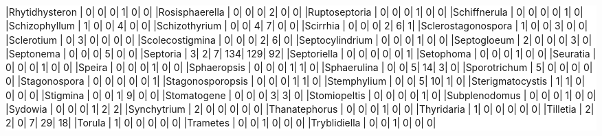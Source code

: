 |Rhytidhysteron     |    0|    0|    0|    1|    0|    0|
|Rosisphaerella     |    0|    0|    0|    2|    0|    0|
|Ruptoseptoria      |    0|    0|    0|    1|    0|    0|
|Schiffnerula       |    0|    0|    0|    0|    1|    0|
|Schizophyllum      |    1|    0|    0|    4|    0|    0|
|Schizothyrium      |    0|    0|    4|    7|    0|    0|
|Scirrhia           |    0|    0|    0|    2|    6|    1|
|Sclerostagonospora |    1|    0|    0|    3|    0|    0|
|Sclerotium         |    0|    3|    0|    0|    0|    0|
|Scolecostigmina    |    0|    0|    0|    2|    6|    0|
|Septocylindrium    |    0|    0|    0|    1|    0|    0|
|Septogloeum        |    2|    0|    0|    0|    3|    0|
|Septonema          |    0|    0|    0|    5|    0|    0|
|Septoria           |    3|    2|    7|  134|  129|   92|
|Septoriella        |    0|    0|    0|    0|    0|    1|
|Setophoma          |    0|    0|    0|    1|    0|    0|
|Seuratia           |    0|    0|    0|    1|    0|    0|
|Speira             |    0|    0|    0|    1|    0|    0|
|Sphaeropsis        |    0|    0|    0|    1|    1|    0|
|Sphaerulina        |    0|    0|    5|   14|    3|    0|
|Sporotrichum       |    5|    0|    0|    0|    0|    0|
|Stagonospora       |    0|    0|    0|    0|    0|    1|
|Stagonosporopsis   |    0|    0|    0|    1|    1|    0|
|Stemphylium        |    0|    0|    5|   10|    1|    0|
|Sterigmatocystis   |    1|    1|    0|    0|    0|    0|
|Stigmina           |    0|    0|    1|    9|    0|    0|
|Stomatogene        |    0|    0|    0|    3|    3|    0|
|Stomiopeltis       |    0|    0|    0|    0|    1|    0|
|Subplenodomus      |    0|    0|    0|    1|    0|    0|
|Sydowia            |    0|    0|    0|    1|    2|    2|
|Synchytrium        |    2|    0|    0|    0|    0|    0|
|Thanatephorus      |    0|    0|    0|    1|    0|    0|
|Thyridaria         |    1|    0|    0|    0|    0|    0|
|Tilletia           |    2|    2|    0|    7|   29|   18|
|Torula             |    1|    0|    0|    0|    0|    0|
|Trametes           |    0|    0|    1|    0|    0|    0|
|Tryblidiella       |    0|    0|    1|    0|    0|    0|